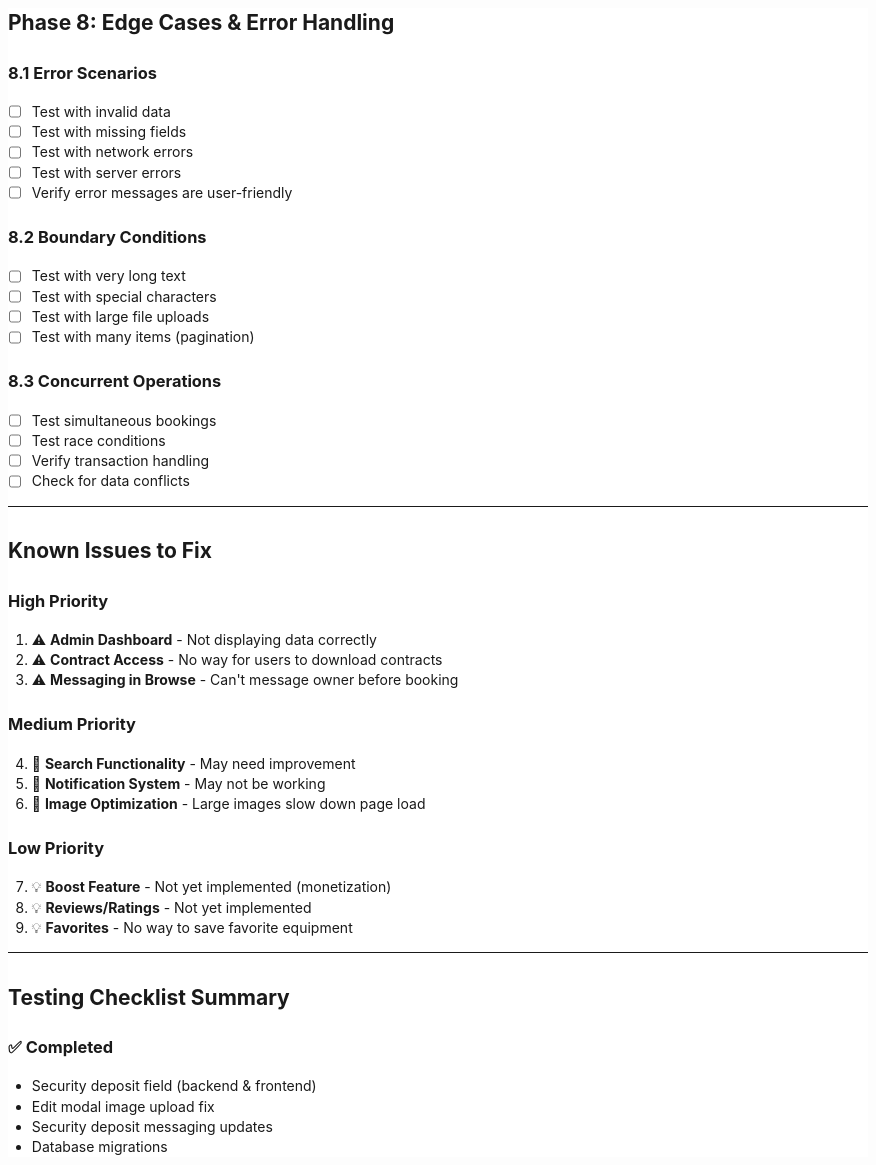 
## Phase 8: Edge Cases & Error Handling

### 8.1 Error Scenarios
- [ ] Test with invalid data
- [ ] Test with missing fields
- [ ] Test with network errors
- [ ] Test with server errors
- [ ] Verify error messages are user-friendly

### 8.2 Boundary Conditions
- [ ] Test with very long text
- [ ] Test with special characters
- [ ] Test with large file uploads
- [ ] Test with many items (pagination)

### 8.3 Concurrent Operations
- [ ] Test simultaneous bookings
- [ ] Test race conditions
- [ ] Verify transaction handling
- [ ] Check for data conflicts

---

## Known Issues to Fix

### High Priority
1. ⚠️ **Admin Dashboard** - Not displaying data correctly
2. ⚠️ **Contract Access** - No way for users to download contracts
3. ⚠️ **Messaging in Browse** - Can't message owner before booking

### Medium Priority
4. 🔧 **Search Functionality** - May need improvement
5. 🔧 **Notification System** - May not be working
6. 🔧 **Image Optimization** - Large images slow down page load

### Low Priority
7. 💡 **Boost Feature** - Not yet implemented (monetization)
8. 💡 **Reviews/Ratings** - Not yet implemented
9. 💡 **Favorites** - No way to save favorite equipment

---

## Testing Checklist Summary

### ✅ Completed
- Security deposit field (backend & frontend)
- Edit modal image upload fix
- Security deposit messaging updates
- Database migrations
